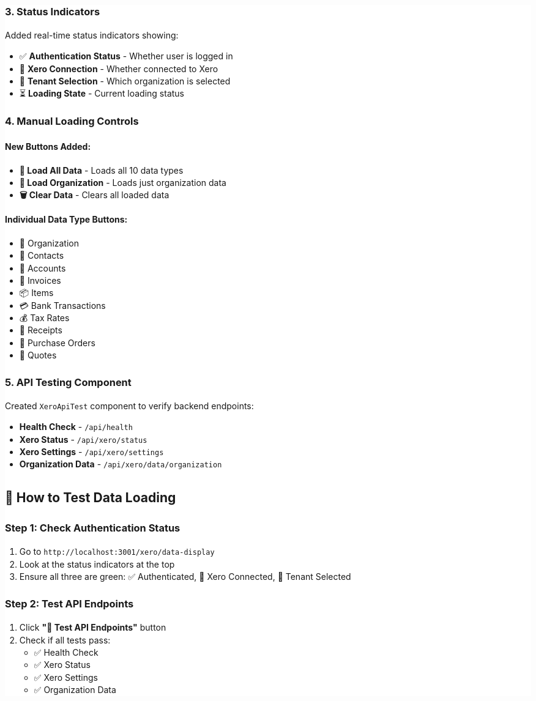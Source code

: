 ### **3. Status Indicators**

Added real-time status indicators showing:
- ✅ **Authentication Status** - Whether user is logged in
- 🔗 **Xero Connection** - Whether connected to Xero
- 🏢 **Tenant Selection** - Which organization is selected
- ⏳ **Loading State** - Current loading status

### **4. Manual Loading Controls**

#### **New Buttons Added:**
- **🚀 Load All Data** - Loads all 10 data types
- **🏢 Load Organization** - Loads just organization data
- **🗑️ Clear Data** - Clears all loaded data

#### **Individual Data Type Buttons:**
- 🏢 Organization
- 👥 Contacts
- 🏦 Accounts
- 📄 Invoices
- 📦 Items
- 💳 Bank Transactions
- 💰 Tax Rates
- 🧾 Receipts
- 🛒 Purchase Orders
- 💬 Quotes

### **5. API Testing Component**

Created `XeroApiTest` component to verify backend endpoints:
- **Health Check** - `/api/health`
- **Xero Status** - `/api/xero/status`
- **Xero Settings** - `/api/xero/settings`
- **Organization Data** - `/api/xero/data/organization`

## 🧪 **How to Test Data Loading**

### **Step 1: Check Authentication Status**
1. Go to `http://localhost:3001/xero/data-display`
2. Look at the status indicators at the top
3. Ensure all three are green: ✅ Authenticated, 🔗 Xero Connected, 🏢 Tenant Selected

### **Step 2: Test API Endpoints**
1. Click **"🧪 Test API Endpoints"** button
2. Check if all tests pass:
   - ✅ Health Check
   - ✅ Xero Status
   - ✅ Xero Settings
   - ✅ Organization Data

